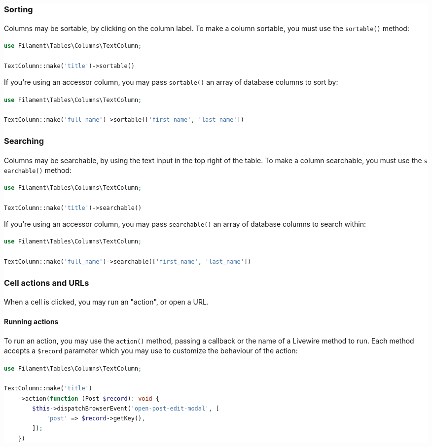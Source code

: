 ### Sorting

Columns may be sortable, by clicking on the column label. To make a column sortable, you must use the `sortable()` method:

```php
use Filament\Tables\Columns\TextColumn;

TextColumn::make('title')->sortable()
```

If you're using an accessor column, you may pass `sortable()` an array of database columns to sort by:

```php
use Filament\Tables\Columns\TextColumn;

TextColumn::make('full_name')->sortable(['first_name', 'last_name'])
```

### Searching

Columns may be searchable, by using the text input in the top right of the table. To make a column searchable, you must use the `searchable()` method:

```php
use Filament\Tables\Columns\TextColumn;

TextColumn::make('title')->searchable()
```

If you're using an accessor column, you may pass `searchable()` an array of database columns to search within:

```php
use Filament\Tables\Columns\TextColumn;

TextColumn::make('full_name')->searchable(['first_name', 'last_name'])
```

### Cell actions and URLs

When a cell is clicked, you may run an "action", or open a URL.

#### Running actions

To run an action, you may use the `action()` method, passing a callback or the name of a Livewire method to run. Each method accepts a `$record` parameter which you may use to customize the behaviour of the action:

```php
use Filament\Tables\Columns\TextColumn;

TextColumn::make('title')
    ->action(function (Post $record): void {
        $this->dispatchBrowserEvent('open-post-edit-modal', [
            'post' => $record->getKey(),
        ]);
    })
```
